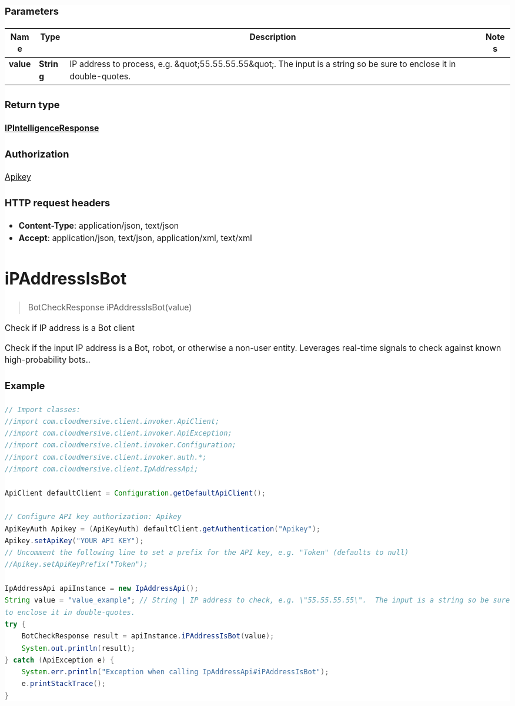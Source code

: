 ### Parameters

Name | Type | Description  | Notes
------------- | ------------- | ------------- | -------------
 **value** | **String**| IP address to process, e.g. \&quot;55.55.55.55\&quot;.  The input is a string so be sure to enclose it in double-quotes. |

### Return type

[**IPIntelligenceResponse**](IPIntelligenceResponse.md)

### Authorization

[Apikey](../README.md#Apikey)

### HTTP request headers

 - **Content-Type**: application/json, text/json
 - **Accept**: application/json, text/json, application/xml, text/xml

<a name="iPAddressIsBot"></a>
# **iPAddressIsBot**
> BotCheckResponse iPAddressIsBot(value)

Check if IP address is a Bot client

Check if the input IP address is a Bot, robot, or otherwise a non-user entity.  Leverages real-time signals to check against known high-probability bots..

### Example
```java
// Import classes:
//import com.cloudmersive.client.invoker.ApiClient;
//import com.cloudmersive.client.invoker.ApiException;
//import com.cloudmersive.client.invoker.Configuration;
//import com.cloudmersive.client.invoker.auth.*;
//import com.cloudmersive.client.IpAddressApi;

ApiClient defaultClient = Configuration.getDefaultApiClient();

// Configure API key authorization: Apikey
ApiKeyAuth Apikey = (ApiKeyAuth) defaultClient.getAuthentication("Apikey");
Apikey.setApiKey("YOUR API KEY");
// Uncomment the following line to set a prefix for the API key, e.g. "Token" (defaults to null)
//Apikey.setApiKeyPrefix("Token");

IpAddressApi apiInstance = new IpAddressApi();
String value = "value_example"; // String | IP address to check, e.g. \"55.55.55.55\".  The input is a string so be sure to enclose it in double-quotes.
try {
    BotCheckResponse result = apiInstance.iPAddressIsBot(value);
    System.out.println(result);
} catch (ApiException e) {
    System.err.println("Exception when calling IpAddressApi#iPAddressIsBot");
    e.printStackTrace();
}
```
